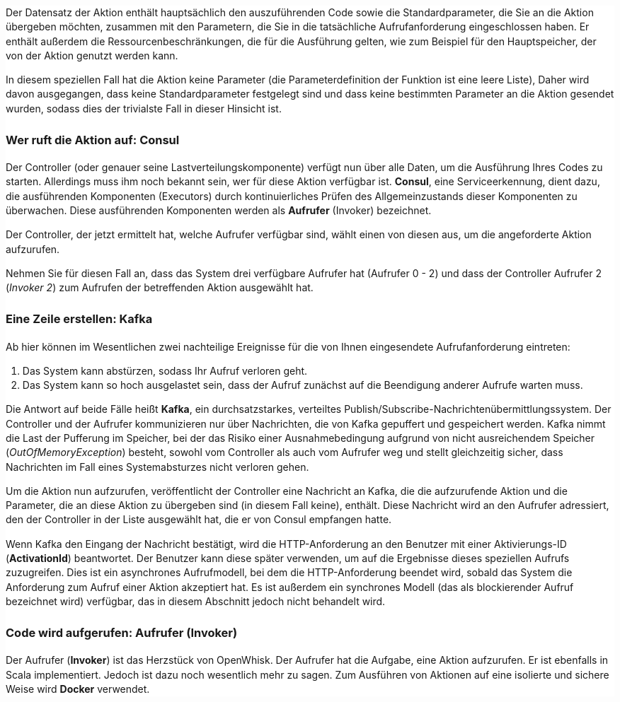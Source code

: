 Der Datensatz der Aktion enthält hauptsächlich den auszuführenden Code sowie die Standardparameter, die Sie an die Aktion übergeben möchten, zusammen mit den Parametern, die Sie in die tatsächliche Aufrufanforderung eingeschlossen haben. Er enthält außerdem die Ressourcenbeschränkungen, die für die Ausführung gelten, wie zum Beispiel für den Hauptspeicher, der von der Aktion genutzt werden kann.

In diesem speziellen Fall hat die Aktion keine Parameter (die Parameterdefinition der Funktion ist eine leere Liste), Daher wird davon ausgegangen, dass keine Standardparameter festgelegt sind und dass keine bestimmten Parameter an die Aktion gesendet wurden, sodass dies der trivialste Fall in dieser Hinsicht ist.

### Wer ruft die Aktion auf: Consul

Der Controller (oder genauer seine Lastverteilungskomponente) verfügt nun über alle Daten, um die Ausführung Ihres Codes zu starten. Allerdings muss ihm noch bekannt sein, wer für diese Aktion verfügbar ist. **Consul**, eine Serviceerkennung, dient dazu, die ausführenden Komponenten (Executors) durch kontinuierliches Prüfen des Allgemeinzustands dieser Komponenten zu überwachen. Diese ausführenden Komponenten werden als **Aufrufer** (Invoker) bezeichnet.

Der Controller, der jetzt ermittelt hat, welche Aufrufer verfügbar sind, wählt einen von diesen aus, um die angeforderte Aktion aufzurufen.

Nehmen Sie für diesen Fall an, dass das System drei verfügbare Aufrufer hat (Aufrufer 0 - 2) und dass der Controller Aufrufer 2 (*Invoker 2*) zum Aufrufen der betreffenden Aktion ausgewählt hat.

### Eine Zeile erstellen: Kafka

Ab hier können im Wesentlichen zwei nachteilige Ereignisse für die von Ihnen eingesendete Aufrufanforderung eintreten:

1. Das System kann abstürzen, sodass Ihr Aufruf verloren geht.
2. Das System kann so hoch ausgelastet sein, dass der Aufruf zunächst auf die Beendigung anderer Aufrufe warten muss.

Die Antwort auf beide Fälle heißt **Kafka**, ein durchsatzstarkes, verteiltes Publish/Subscribe-Nachrichtenübermittlungssystem. Der Controller und der Aufrufer kommunizieren nur über Nachrichten, die von Kafka gepuffert und gespeichert werden. Kafka nimmt die Last der Pufferung im Speicher, bei der das Risiko einer Ausnahmebedingung aufgrund von nicht ausreichendem Speicher (*OutOfMemoryException*) besteht, sowohl vom Controller als auch vom Aufrufer weg und stellt gleichzeitig sicher, dass Nachrichten im Fall eines Systemabsturzes nicht verloren gehen.

Um die Aktion nun aufzurufen, veröffentlicht der Controller eine Nachricht an Kafka, die die aufzurufende Aktion und die Parameter, die an diese Aktion zu übergeben sind (in diesem Fall keine), enthält. Diese Nachricht wird an den Aufrufer adressiert, den der Controller in der Liste ausgewählt hat, die er von Consul empfangen hatte.

Wenn Kafka den Eingang der Nachricht bestätigt, wird die HTTP-Anforderung an den Benutzer mit einer Aktivierungs-ID (**ActivationId**) beantwortet. Der Benutzer kann diese später verwenden, um auf die Ergebnisse dieses speziellen Aufrufs zuzugreifen. Dies ist ein asynchrones Aufrufmodell, bei dem die HTTP-Anforderung beendet wird, sobald das System die Anforderung zum Aufruf einer Aktion akzeptiert hat. Es ist außerdem ein synchrones Modell (das als blockierender Aufruf bezeichnet wird) verfügbar, das in diesem Abschnitt jedoch nicht behandelt wird.

### Code wird aufgerufen: Aufrufer (Invoker)

Der Aufrufer (**Invoker**) ist das Herzstück von OpenWhisk. Der Aufrufer hat die Aufgabe, eine Aktion aufzurufen. Er ist ebenfalls in Scala implementiert. Jedoch ist dazu noch wesentlich mehr zu sagen. Zum Ausführen von Aktionen auf eine isolierte und sichere Weise wird **Docker** verwendet.
